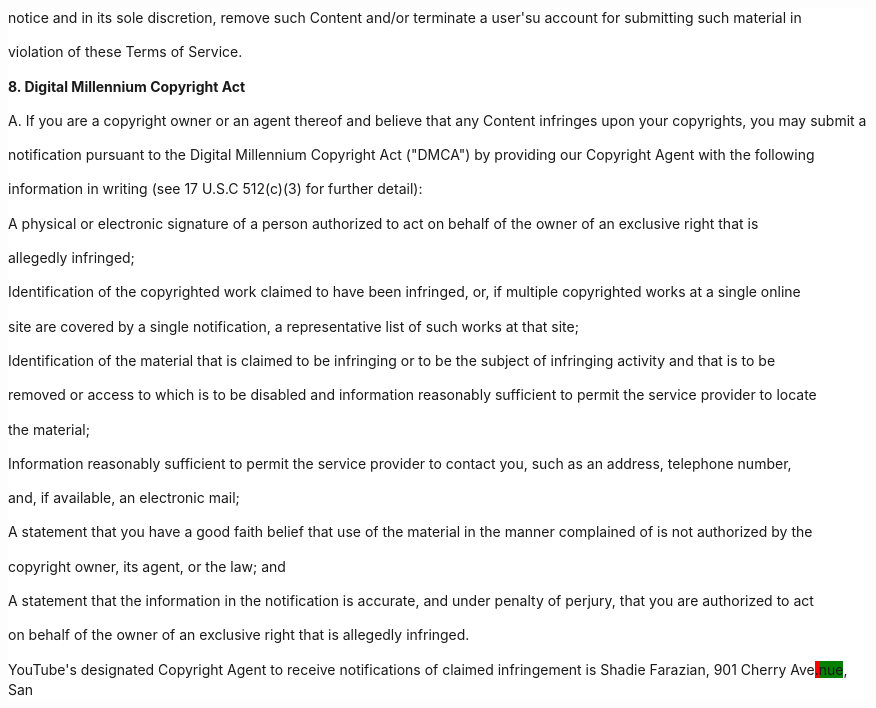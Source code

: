 
notice and in its sole discretion, remove such Content and/or terminate a user'su account for submitting such material in


violation of these Terms of Service.


**8. Digital Millennium Copyright Act**


A. If you are a copyright owner or an agent thereof and believe that any Content infringes upon your copyrights, you may submit a


notification pursuant to the Digital Millennium Copyright Act ("DMCA") by providing our Copyright Agent with the following


information in writing (see 17 U.S.C 512(c)(3) for further detail):


A physical or electronic signature of a person authorized to act on behalf of the owner of an exclusive right that is


allegedly infringed;


Identification of the copyrighted work claimed to have been infringed, or, if multiple copyrighted works at a single online


site are covered by a single notification, a representative list of such works at that site;


Identification of the material that is claimed to be infringing or to be the subject of infringing activity and that is to be


removed or access to which is to be disabled and information reasonably sufficient to permit the service provider to locate


the material;


Information reasonably sufficient to permit the service provider to contact you, such as an address, telephone number,


and, if available, an electronic mail;


A statement that you have a good faith belief that use of the material in the manner complained of is not authorized by the


copyright owner, its agent, or the law; and


A statement that the information in the notification is accurate, and under penalty of perjury, that you are authorized to act


on behalf of the owner of an exclusive right that is allegedly infringed.


YouTube's designated Copyright Agent to receive notifications of claimed infringement is Shadie Farazian,</span> 901 Cherry Ave<span style="background-color: red;">.</span><span style="background-color: green;">nue</span>, San<span style="background-color: green;"> </span><span style="background-color: red;">
